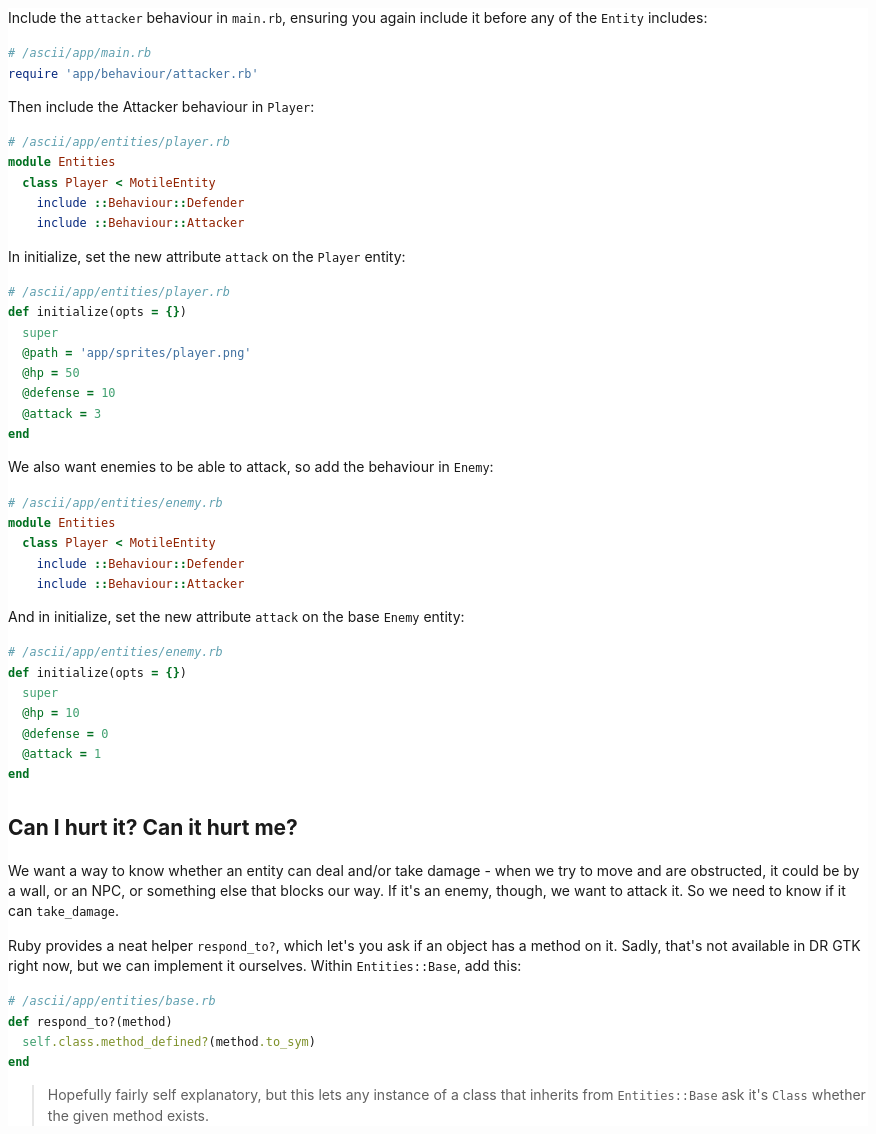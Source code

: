 Include the `attacker` behaviour in `main.rb`, ensuring you again include it before any of the `Entity` includes:
```ruby
# /ascii/app/main.rb
require 'app/behaviour/attacker.rb'
```

Then include the Attacker behaviour in `Player`:
```ruby
# /ascii/app/entities/player.rb
module Entities
  class Player < MotileEntity
    include ::Behaviour::Defender
    include ::Behaviour::Attacker
```

In initialize, set the new attribute `attack` on the `Player` entity:
```ruby
# /ascii/app/entities/player.rb
def initialize(opts = {})
  super
  @path = 'app/sprites/player.png'
  @hp = 50
  @defense = 10
  @attack = 3
end
```

We also want enemies to be able to attack, so add the behaviour in `Enemy`:
```ruby
# /ascii/app/entities/enemy.rb
module Entities
  class Player < MotileEntity
    include ::Behaviour::Defender
    include ::Behaviour::Attacker
```

And in initialize, set the new attribute `attack` on the base `Enemy` entity:
```ruby
# /ascii/app/entities/enemy.rb
def initialize(opts = {})
  super
  @hp = 10
  @defense = 0
  @attack = 1
end
```

## Can I hurt it? Can it hurt me?
We want a way to know whether an entity can deal and/or take damage - when we try to move and are obstructed, it could be by a wall, or an NPC, or something else that blocks our way. If it's an enemy, though, we want to attack it. So we need to know if it can `take_damage`.

Ruby provides a neat helper `respond_to?`, which let's you ask if an object has a method on it. Sadly, that's not available in DR GTK right now, but we can implement it ourselves. Within `Entities::Base`, add this:
```ruby
# /ascii/app/entities/base.rb
def respond_to?(method)
  self.class.method_defined?(method.to_sym)
end
```
> Hopefully fairly self explanatory, but this lets any instance of a class that inherits from `Entities::Base` ask it's `Class` whether the given method exists.
